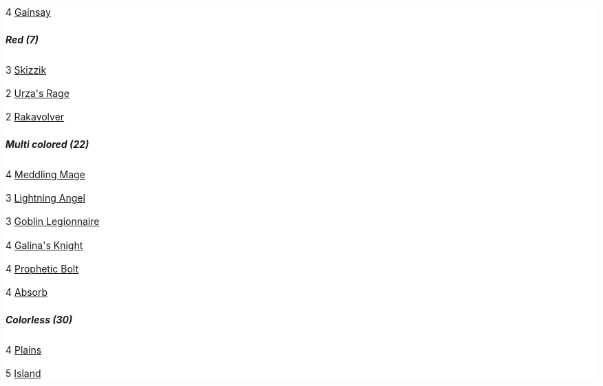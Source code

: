 
4
[Gainsay](http://gatherer.wizards.com/Pages/Search/Default.aspx?name=+%5BGainsay%5D)



##### Red (7)



3
[Skizzik](http://gatherer.wizards.com/Pages/Search/Default.aspx?name=+%5BSkizzik%5D)


2
[Urza's Rage](http://gatherer.wizards.com/Pages/Search/Default.aspx?name=+%5BUrza%5D+%5BRage%5D)


2
[Rakavolver](http://gatherer.wizards.com/Pages/Search/Default.aspx?name=+%5BRakavolver%5D)



##### Multi colored (22)



4
[Meddling Mage](http://gatherer.wizards.com/Pages/Search/Default.aspx?name=+%5BMeddling%5D+%5BMage%5D)


3
[Lightning Angel](http://gatherer.wizards.com/Pages/Search/Default.aspx?name=+%5BLightning%5D+%5BAngel%5D)


3
[Goblin Legionnaire](http://gatherer.wizards.com/Pages/Search/Default.aspx?name=+%5BGoblin%5D+%5BLegionnaire%5D)


4
[Galina's Knight](http://gatherer.wizards.com/Pages/Search/Default.aspx?name=+%5BGalina%5D+%5BKnight%5D)


4
[Prophetic Bolt](http://gatherer.wizards.com/Pages/Search/Default.aspx?name=+%5BProphetic%5D+%5BBolt%5D)


4
[Absorb](http://gatherer.wizards.com/Pages/Search/Default.aspx?name=+%5BAbsorb%5D)



##### Colorless (30)



4
[Plains](http://gatherer.wizards.com/Pages/Search/Default.aspx?name=+%5BPlains%5D)


5
[Island](http://gatherer.wizards.com/Pages/Search/Default.aspx?name=+%5BIsland%5D)
